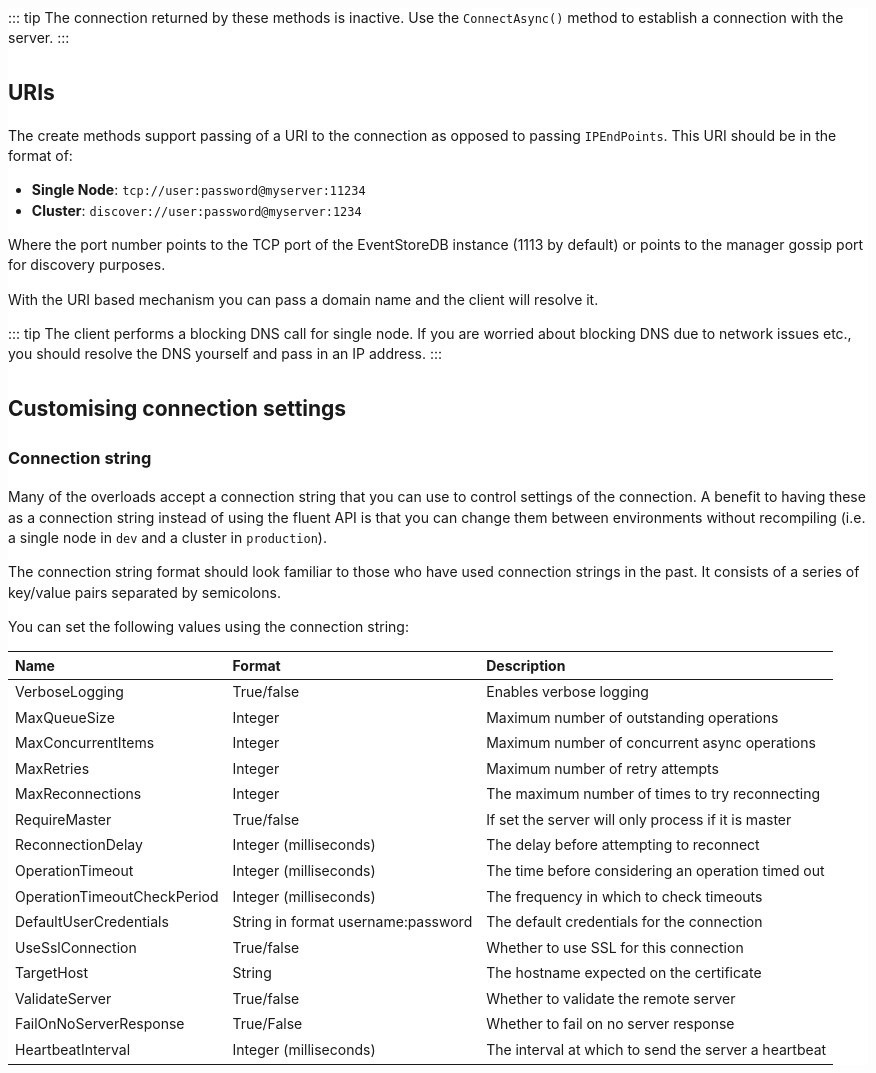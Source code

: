 ::: tip
The connection returned by these methods is inactive. Use the `ConnectAsync()` method to establish a connection with the server.
:::

## URIs

The create methods support passing of a URI to the connection as opposed to passing `IPEndPoints`. This URI should be in the format of:

- **Single Node**: `tcp://user:password@myserver:11234`
- **Cluster**: `discover://user:password@myserver:1234`

Where the port number points to the TCP port of the EventStoreDB instance (1113 by default) or points to the manager gossip port for discovery purposes.

With the URI based mechanism you can pass a domain name and the client will resolve it.

::: tip
The client performs a blocking DNS call for single node. If you are worried about blocking DNS due to network issues etc., you should resolve the DNS yourself and pass in an IP address.
:::

## Customising connection settings

### Connection string

Many of the overloads accept a connection string that you can use to control settings of the connection. A benefit to having these as a connection string instead of using the fluent API is that you can change them between environments without recompiling (i.e. a single node in `dev` and a cluster in `production`).

The connection string format should look familiar to those who have used connection strings in the past. It consists of a series of key/value pairs separated by semicolons.

You can set the following values using the connection string:



| Name                        | Format                                        | Description                                                          |
| :-------------------------- | :-------------------------------------------- | :------------------------------------------------------------------- |
| VerboseLogging              | True/false                                    | Enables verbose logging                                              |
| MaxQueueSize                | Integer                                       | Maximum number of outstanding operations                             |
| MaxConcurrentItems          | Integer                                       | Maximum number of concurrent async operations                        |
| MaxRetries                  | Integer                                       | Maximum number of retry attempts                                     |
| MaxReconnections            | Integer                                       | The maximum number of times to try reconnecting                      |
| RequireMaster               | True/false                                    | If set the server will only process if it is master                  |
| ReconnectionDelay           | Integer (milliseconds)                        | The delay before attempting to reconnect                             |
| OperationTimeout            | Integer (milliseconds)                        | The time before considering an operation timed out                   |
| OperationTimeoutCheckPeriod | Integer (milliseconds)                        | The frequency in which to check timeouts                             |
| DefaultUserCredentials      | String in format username:password            | The default credentials for the connection                           |
| UseSslConnection            | True/false                                    | Whether to use SSL for this connection                               |
| TargetHost                  | String                                        | The hostname expected on the certificate                             |
| ValidateServer              | True/false                                    | Whether to validate the remote server                                |
| FailOnNoServerResponse      | True/False                                    | Whether to fail on no server response                                |
| HeartbeatInterval           | Integer (milliseconds)                        | The interval at which to send the server a heartbeat                 |
